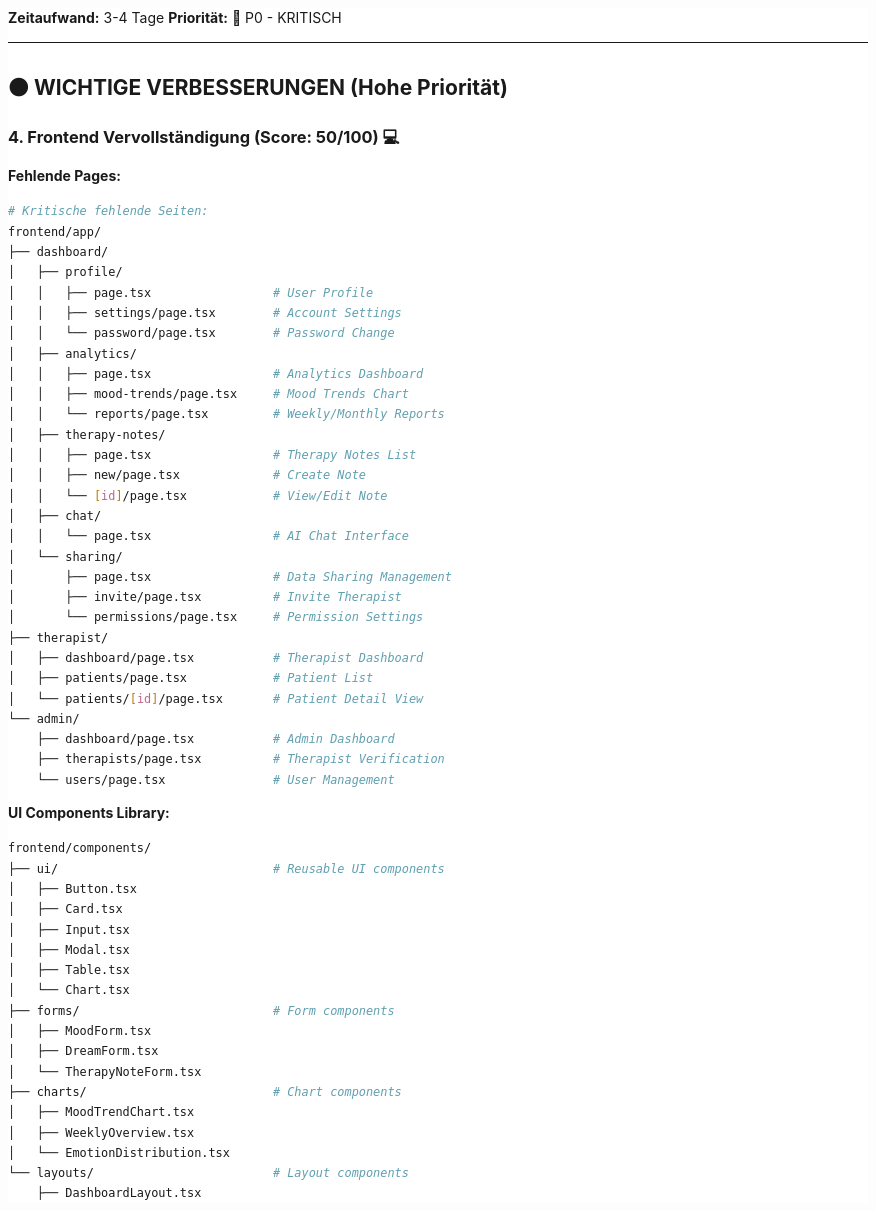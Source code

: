 ```yaml
```

**Zeitaufwand:** 3-4 Tage
**Priorität:** 🔴 P0 - KRITISCH

---

## 🟠 WICHTIGE VERBESSERUNGEN (Hohe Priorität)

### 4. Frontend Vervollständigung (Score: 50/100) 💻

**Fehlende Pages:**

```bash
# Kritische fehlende Seiten:
frontend/app/
├── dashboard/
│   ├── profile/
│   │   ├── page.tsx                 # User Profile
│   │   ├── settings/page.tsx        # Account Settings
│   │   └── password/page.tsx        # Password Change
│   ├── analytics/
│   │   ├── page.tsx                 # Analytics Dashboard
│   │   ├── mood-trends/page.tsx     # Mood Trends Chart
│   │   └── reports/page.tsx         # Weekly/Monthly Reports
│   ├── therapy-notes/
│   │   ├── page.tsx                 # Therapy Notes List
│   │   ├── new/page.tsx             # Create Note
│   │   └── [id]/page.tsx            # View/Edit Note
│   ├── chat/
│   │   └── page.tsx                 # AI Chat Interface
│   └── sharing/
│       ├── page.tsx                 # Data Sharing Management
│       ├── invite/page.tsx          # Invite Therapist
│       └── permissions/page.tsx     # Permission Settings
├── therapist/
│   ├── dashboard/page.tsx           # Therapist Dashboard
│   ├── patients/page.tsx            # Patient List
│   └── patients/[id]/page.tsx       # Patient Detail View
└── admin/
    ├── dashboard/page.tsx           # Admin Dashboard
    ├── therapists/page.tsx          # Therapist Verification
    └── users/page.tsx               # User Management
```

**UI Components Library:**
```bash
frontend/components/
├── ui/                              # Reusable UI components
│   ├── Button.tsx
│   ├── Card.tsx
│   ├── Input.tsx
│   ├── Modal.tsx
│   ├── Table.tsx
│   └── Chart.tsx
├── forms/                           # Form components
│   ├── MoodForm.tsx
│   ├── DreamForm.tsx
│   └── TherapyNoteForm.tsx
├── charts/                          # Chart components
│   ├── MoodTrendChart.tsx
│   ├── WeeklyOverview.tsx
│   └── EmotionDistribution.tsx
└── layouts/                         # Layout components
    ├── DashboardLayout.tsx
```